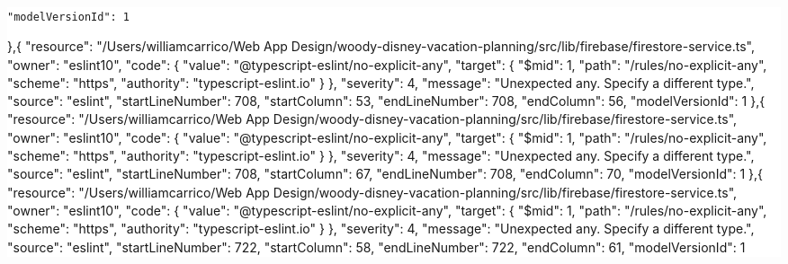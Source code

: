 	"modelVersionId": 1
},{
	"resource": "/Users/williamcarrico/Web App Design/woody-disney-vacation-planning/src/lib/firebase/firestore-service.ts",
	"owner": "eslint10",
	"code": {
		"value": "@typescript-eslint/no-explicit-any",
		"target": {
			"$mid": 1,
			"path": "/rules/no-explicit-any",
			"scheme": "https",
			"authority": "typescript-eslint.io"
		}
	},
	"severity": 4,
	"message": "Unexpected any. Specify a different type.",
	"source": "eslint",
	"startLineNumber": 708,
	"startColumn": 53,
	"endLineNumber": 708,
	"endColumn": 56,
	"modelVersionId": 1
},{
	"resource": "/Users/williamcarrico/Web App Design/woody-disney-vacation-planning/src/lib/firebase/firestore-service.ts",
	"owner": "eslint10",
	"code": {
		"value": "@typescript-eslint/no-explicit-any",
		"target": {
			"$mid": 1,
			"path": "/rules/no-explicit-any",
			"scheme": "https",
			"authority": "typescript-eslint.io"
		}
	},
	"severity": 4,
	"message": "Unexpected any. Specify a different type.",
	"source": "eslint",
	"startLineNumber": 708,
	"startColumn": 67,
	"endLineNumber": 708,
	"endColumn": 70,
	"modelVersionId": 1
},{
	"resource": "/Users/williamcarrico/Web App Design/woody-disney-vacation-planning/src/lib/firebase/firestore-service.ts",
	"owner": "eslint10",
	"code": {
		"value": "@typescript-eslint/no-explicit-any",
		"target": {
			"$mid": 1,
			"path": "/rules/no-explicit-any",
			"scheme": "https",
			"authority": "typescript-eslint.io"
		}
	},
	"severity": 4,
	"message": "Unexpected any. Specify a different type.",
	"source": "eslint",
	"startLineNumber": 722,
	"startColumn": 58,
	"endLineNumber": 722,
	"endColumn": 61,
	"modelVersionId": 1